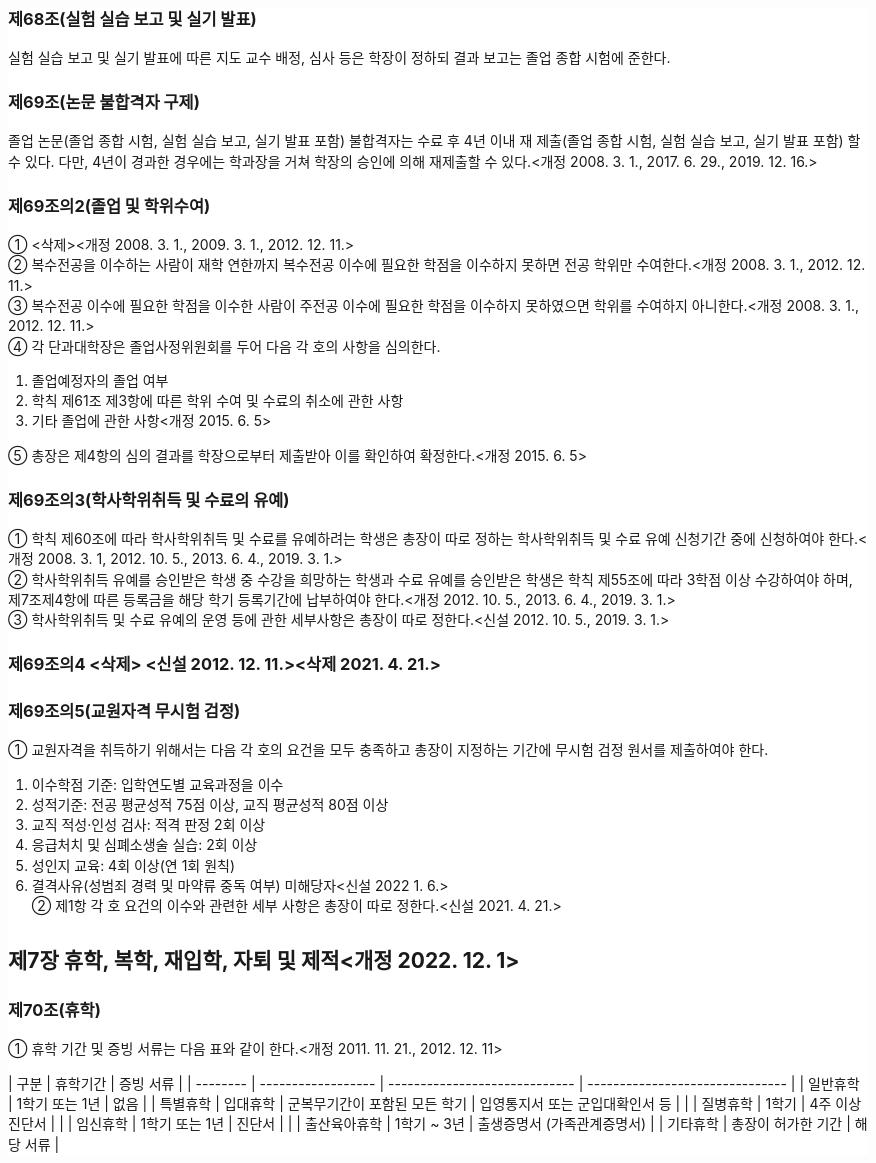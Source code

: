 ### 제68조(실험 실습 보고 및 실기 발표)

실험 실습 보고 및 실기 발표에 따른 지도 교수 배정, 심사 등은 학장이 정하되 결과 보고는 졸업 종합 시험에 준한다.

### 제69조(논문 불합격자 구제)

졸업 논문(졸업 종합 시험, 실험 실습 보고, 실기 발표 포함) 불합격자는 수료 후 4년 이내 재 제출(졸업 종합 시험, 실험 실습 보고, 실기 발표 포함) 할 수 있다. 다만, 4년이 경과한 경우에는 학과장을 거쳐 학장의 승인에 의해 재제출할 수 있다.<개정 2008. 3. 1., 2017. 6. 29., 2019. 12. 16.>

### 제69조의2(졸업 및 학위수여)

① <삭제><개정 2008. 3. 1., 2009. 3. 1., 2012. 12. 11.>  
② 복수전공을 이수하는 사람이 재학 연한까지 복수전공 이수에 필요한 학점을 이수하지 못하면 전공 학위만 수여한다.<개정 2008. 3. 1., 2012. 12. 11.>  
③ 복수전공 이수에 필요한 학점을 이수한 사람이 주전공 이수에 필요한 학점을 이수하지 못하였으면 학위를 수여하지 아니한다.<개정 2008. 3. 1., 2012. 12. 11.>  
④ 각 단과대학장은 졸업사정위원회를 두어 다음 각 호의 사항을 심의한다.

1. 졸업예정자의 졸업 여부
2. 학칙 제61조 제3항에 따른 학위 수여 및 수료의 취소에 관한 사항
3. 기타 졸업에 관한 사항<개정 2015. 6. 5>

⑤ 총장은 제4항의 심의 결과를 학장으로부터 제출받아 이를 확인하여 확정한다.<개정 2015. 6. 5>

### 제69조의3(학사학위취득 및 수료의 유예)

① 학칙 제60조에 따라 학사학위취득 및 수료를 유예하려는 학생은 총장이 따로 정하는 학사학위취득 및 수료 유예 신청기간 중에 신청하여야 한다.<개정 2008. 3. 1, 2012. 10. 5., 2013. 6. 4., 2019. 3. 1.>  
② 학사학위취득 유예를 승인받은 학생 중 수강을 희망하는 학생과 수료 유예를 승인받은 학생은 학칙 제55조에 따라 3학점 이상 수강하여야 하며, 제7조제4항에 따른 등록금을 해당 학기 등록기간에 납부하여야 한다.<개정 2012. 10. 5., 2013. 6. 4., 2019. 3. 1.>  
③ 학사학위취득 및 수료 유예의 운영 등에 관한 세부사항은 총장이 따로 정한다.<신설 2012. 10. 5., 2019. 3. 1.>

### 제69조의4 <삭제> <신설 2012. 12. 11.><삭제 2021. 4. 21.>

### 제69조의5(교원자격 무시험 검정)

① 교원자격을 취득하기 위해서는 다음 각 호의 요건을 모두 충족하고 총장이 지정하는 기간에 무시험 검정 원서를 제출하여야 한다.

1. 이수학점 기준: 입학연도별 교육과정을 이수
2. 성적기준: 전공 평균성적 75점 이상, 교직 평균성적 80점 이상
3. 교직 적성·인성 검사: 적격 판정 2회 이상
4. 응급처치 및 심폐소생술 실습: 2회 이상
5. 성인지 교육: 4회 이상(연 1회 원칙)
6. 결격사유(성범죄 경력 및 마약류 중독 여부) 미해당자<신설 2022 1. 6.>  
   ② 제1항 각 호 요건의 이수와 관련한 세부 사항은 총장이 따로 정한다.<신설 2021. 4. 21.>

## 제7장 휴학, 복학, 재입학, 자퇴 및 제적<개정 2022. 12. 1>

### 제70조(휴학)

① 휴학 기간 및 증빙 서류는 다음 표와 같이 한다.<개정 2011. 11. 21., 2012. 12. 11>

| 구분     | 휴학기간           | 증빙 서류                     |
| -------- | ------------------ | ----------------------------- | ------------------------------- |
| 일반휴학 | 1학기 또는 1년     | 없음                          |
| 특별휴학 | 입대휴학           | 군복무기간이 포함된 모든 학기 | 입영통지서 또는 군입대확인서 등 |
|          | 질병휴학           | 1학기                         | 4주 이상 진단서                 |
|          | 임신휴학           | 1학기 또는 1년                | 진단서                          |
|          | 출산육아휴학       | 1학기 ~ 3년                   | 출생증명서 (가족관계증명서)     |
| 기타휴학 | 총장이 허가한 기간 | 해당 서류                     |
